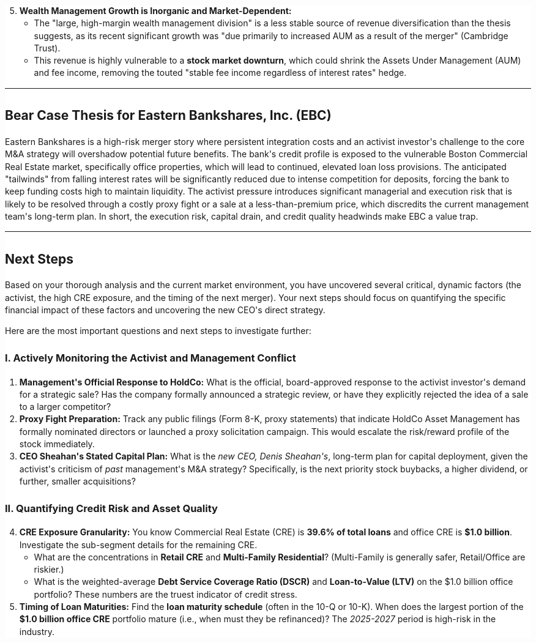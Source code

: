 5.  **Wealth Management Growth is Inorganic and Market-Dependent:**
    *   The "large, high-margin wealth management division" is a less stable source of revenue diversification than the thesis suggests, as its recent significant growth was "due primarily to increased AUM as a result of the merger" (Cambridge Trust).
    *   This revenue is highly vulnerable to a **stock market downturn**, which could shrink the Assets Under Management (AUM) and fee income, removing the touted "stable fee income regardless of interest rates" hedge.

***

## Bear Case Thesis for Eastern Bankshares, Inc. (EBC)

Eastern Bankshares is a high-risk merger story where persistent integration costs and an activist investor's challenge to the core M&A strategy will overshadow potential future benefits. The bank's credit profile is exposed to the vulnerable Boston Commercial Real Estate market, specifically office properties, which will lead to continued, elevated loan loss provisions. The anticipated "tailwinds" from falling interest rates will be significantly reduced due to intense competition for deposits, forcing the bank to keep funding costs high to maintain liquidity. The activist pressure introduces significant managerial and execution risk that is likely to be resolved through a costly proxy fight or a sale at a less-than-premium price, which discredits the current management team's long-term plan. In short, the execution risk, capital drain, and credit quality headwinds make EBC a value trap.

---

## Next Steps

Based on your thorough analysis and the current market environment, you have uncovered several critical, dynamic factors (the activist, the high CRE exposure, and the timing of the next merger). Your next steps should focus on quantifying the specific financial impact of these factors and uncovering the new CEO's direct strategy.

Here are the most important questions and next steps to investigate further:

### **I. Actively Monitoring the Activist and Management Conflict**

1.  **Management's Official Response to HoldCo:** What is the official, board-approved response to the activist investor's demand for a strategic sale? Has the company formally announced a strategic review, or have they explicitly rejected the idea of a sale to a larger competitor?
2.  **Proxy Fight Preparation:** Track any public filings (Form 8-K, proxy statements) that indicate HoldCo Asset Management has formally nominated directors or launched a proxy solicitation campaign. This would escalate the risk/reward profile of the stock immediately.
3.  **CEO Sheahan's Stated Capital Plan:** What is the *new CEO, Denis Sheahan's*, long-term plan for capital deployment, given the activist's criticism of *past* management's M&A strategy? Specifically, is the next priority stock buybacks, a higher dividend, or further, smaller acquisitions?

### **II. Quantifying Credit Risk and Asset Quality**

4.  **CRE Exposure Granularity:** You know Commercial Real Estate (CRE) is **39.6% of total loans** and office CRE is **$1.0 billion**. Investigate the sub-segment details for the remaining CRE.
    *   What are the concentrations in **Retail CRE** and **Multi-Family Residential**? (Multi-Family is generally safer, Retail/Office are riskier.)
    *   What is the weighted-average **Debt Service Coverage Ratio (DSCR)** and **Loan-to-Value (LTV)** on the $1.0 billion office portfolio? These numbers are the truest indicator of credit stress.
5.  **Timing of Loan Maturities:** Find the **loan maturity schedule** (often in the 10-Q or 10-K). When does the largest portion of the **$1.0 billion office CRE** portfolio mature (i.e., when must they be refinanced)? The *2025-2027* period is high-risk in the industry.
